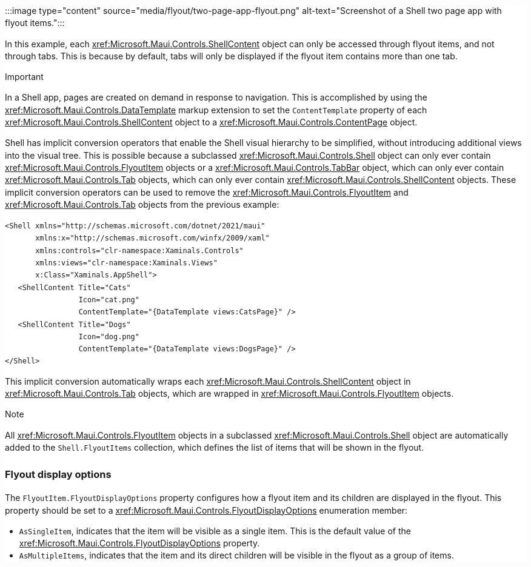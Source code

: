 :::image type="content" source="media/flyout/two-page-app-flyout.png" alt-text="Screenshot of a Shell two page app with flyout items.":::

In this example, each <xref:Microsoft.Maui.Controls.ShellContent> object can only be accessed through flyout items, and not through tabs. This is because by default, tabs will only be displayed if the flyout item contains more than one tab.

> [!IMPORTANT]
> In a Shell app, pages are created on demand in response to navigation. This is accomplished by using the <xref:Microsoft.Maui.Controls.DataTemplate> markup extension to set the `ContentTemplate` property of each <xref:Microsoft.Maui.Controls.ShellContent> object to a <xref:Microsoft.Maui.Controls.ContentPage> object.

Shell has implicit conversion operators that enable the Shell visual hierarchy to be simplified, without introducing additional views into the visual tree. This is possible because a subclassed <xref:Microsoft.Maui.Controls.Shell> object can only ever contain <xref:Microsoft.Maui.Controls.FlyoutItem> objects or a <xref:Microsoft.Maui.Controls.TabBar> object, which can only ever contain <xref:Microsoft.Maui.Controls.Tab> objects, which can only ever contain <xref:Microsoft.Maui.Controls.ShellContent> objects. These implicit conversion operators can be used to remove the <xref:Microsoft.Maui.Controls.FlyoutItem> and <xref:Microsoft.Maui.Controls.Tab> objects from the previous example:

```xaml
<Shell xmlns="http://schemas.microsoft.com/dotnet/2021/maui"
       xmlns:x="http://schemas.microsoft.com/winfx/2009/xaml"
       xmlns:controls="clr-namespace:Xaminals.Controls"
       xmlns:views="clr-namespace:Xaminals.Views"
       x:Class="Xaminals.AppShell">
   <ShellContent Title="Cats"
                 Icon="cat.png"
                 ContentTemplate="{DataTemplate views:CatsPage}" />
   <ShellContent Title="Dogs"
                 Icon="dog.png"
                 ContentTemplate="{DataTemplate views:DogsPage}" />
</Shell>
```

This implicit conversion automatically wraps each <xref:Microsoft.Maui.Controls.ShellContent> object in <xref:Microsoft.Maui.Controls.Tab> objects, which are wrapped in <xref:Microsoft.Maui.Controls.FlyoutItem> objects.

> [!NOTE]
> All <xref:Microsoft.Maui.Controls.FlyoutItem> objects in a subclassed <xref:Microsoft.Maui.Controls.Shell> object are automatically added to the `Shell.FlyoutItems` collection, which defines the list of items that will be shown in the flyout.

### Flyout display options

The `FlyoutItem.FlyoutDisplayOptions` property configures how a flyout item and its children are displayed in the flyout. This property should be set to a <xref:Microsoft.Maui.Controls.FlyoutDisplayOptions> enumeration member:

- `AsSingleItem`, indicates that the item will be visible as a single item. This is the default value of the <xref:Microsoft.Maui.Controls.FlyoutDisplayOptions> property.
- `AsMultipleItems`, indicates that the item and its direct children will be visible in the flyout as a group of items.
